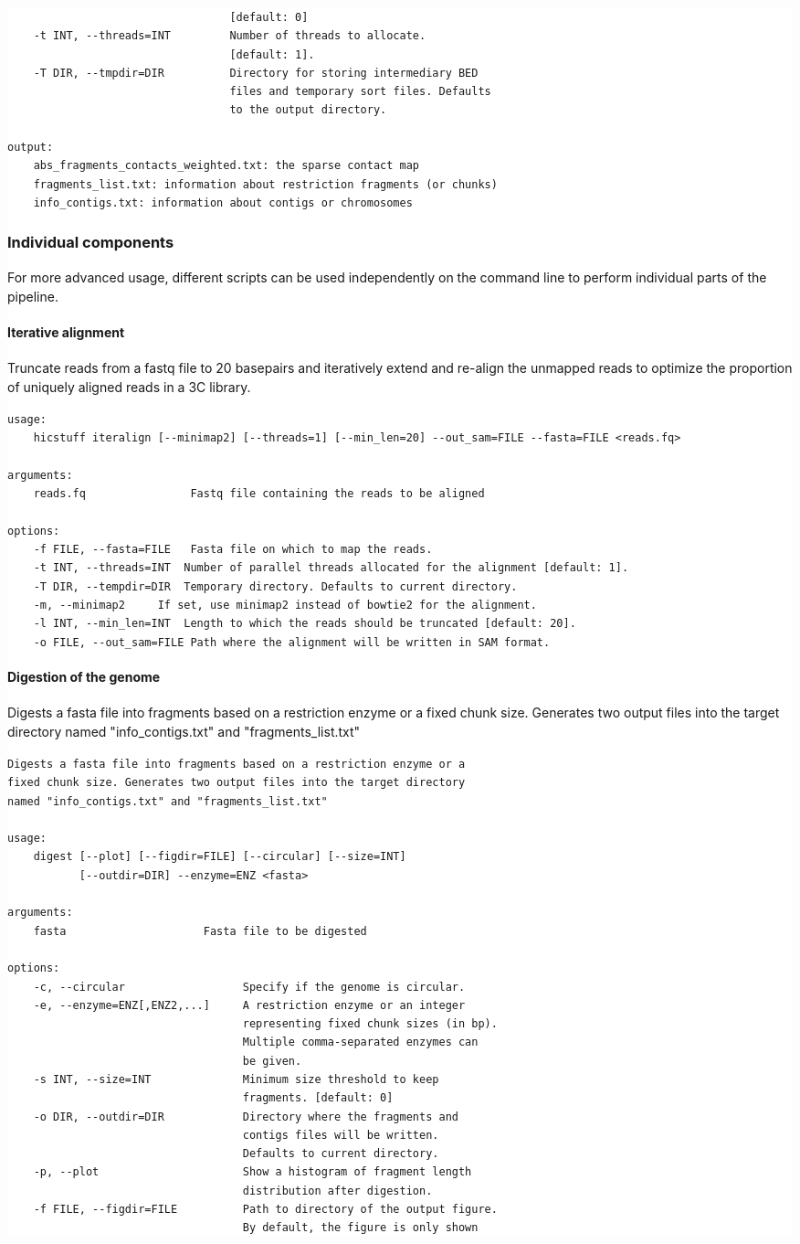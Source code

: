                                       [default: 0]
        -t INT, --threads=INT         Number of threads to allocate.
                                      [default: 1].
        -T DIR, --tmpdir=DIR          Directory for storing intermediary BED
                                      files and temporary sort files. Defaults
                                      to the output directory.

    output:
        abs_fragments_contacts_weighted.txt: the sparse contact map
        fragments_list.txt: information about restriction fragments (or chunks)
        info_contigs.txt: information about contigs or chromosomes

### Individual components

For more advanced usage, different scripts can be used independently on the command line to perform individual parts of the pipeline.

#### Iterative alignment

Truncate reads from a fastq file to 20 basepairs and iteratively extend and re-align the unmapped reads to optimize the proportion of uniquely aligned reads in a 3C library.

    usage:
        hicstuff iteralign [--minimap2] [--threads=1] [--min_len=20] --out_sam=FILE --fasta=FILE <reads.fq>

    arguments:
        reads.fq                Fastq file containing the reads to be aligned

    options:
        -f FILE, --fasta=FILE   Fasta file on which to map the reads.
        -t INT, --threads=INT  Number of parallel threads allocated for the alignment [default: 1].
        -T DIR, --tempdir=DIR  Temporary directory. Defaults to current directory.
        -m, --minimap2     If set, use minimap2 instead of bowtie2 for the alignment.
        -l INT, --min_len=INT  Length to which the reads should be truncated [default: 20].
        -o FILE, --out_sam=FILE Path where the alignment will be written in SAM format.

#### Digestion of the genome

Digests a fasta file into fragments based on a restriction enzyme or a
fixed chunk size. Generates two output files into the target directory
named "info_contigs.txt" and "fragments_list.txt"

    Digests a fasta file into fragments based on a restriction enzyme or a
    fixed chunk size. Generates two output files into the target directory
    named "info_contigs.txt" and "fragments_list.txt"

    usage:
        digest [--plot] [--figdir=FILE] [--circular] [--size=INT]
               [--outdir=DIR] --enzyme=ENZ <fasta>

    arguments:
        fasta                     Fasta file to be digested

    options:
        -c, --circular                  Specify if the genome is circular.
        -e, --enzyme=ENZ[,ENZ2,...]     A restriction enzyme or an integer
                                        representing fixed chunk sizes (in bp).
                                        Multiple comma-separated enzymes can
                                        be given.
        -s INT, --size=INT              Minimum size threshold to keep
                                        fragments. [default: 0]
        -o DIR, --outdir=DIR            Directory where the fragments and
                                        contigs files will be written.
                                        Defaults to current directory.
        -p, --plot                      Show a histogram of fragment length
                                        distribution after digestion.
        -f FILE, --figdir=FILE          Path to directory of the output figure.
                                        By default, the figure is only shown